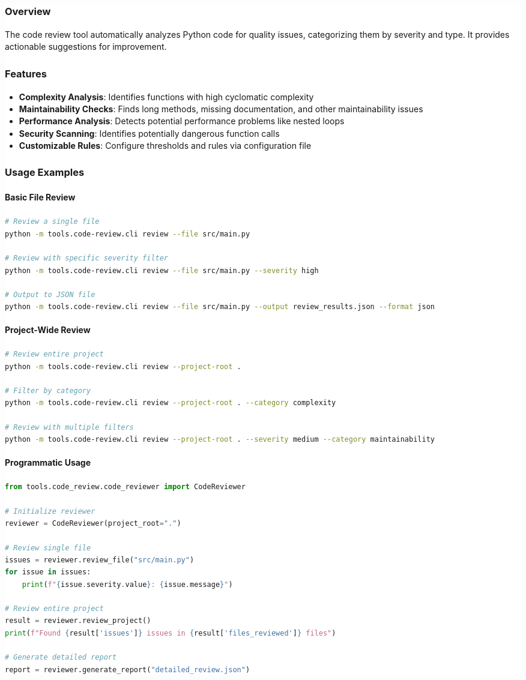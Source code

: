 ### Overview

The code review tool automatically analyzes Python code for quality issues, categorizing them by severity and type. It provides actionable suggestions for improvement.

### Features

- **Complexity Analysis**: Identifies functions with high cyclomatic complexity
- **Maintainability Checks**: Finds long methods, missing documentation, and other maintainability issues
- **Performance Analysis**: Detects potential performance problems like nested loops
- **Security Scanning**: Identifies potentially dangerous function calls
- **Customizable Rules**: Configure thresholds and rules via configuration file

### Usage Examples

#### Basic File Review

```bash
# Review a single file
python -m tools.code-review.cli review --file src/main.py

# Review with specific severity filter
python -m tools.code-review.cli review --file src/main.py --severity high

# Output to JSON file
python -m tools.code-review.cli review --file src/main.py --output review_results.json --format json
```

#### Project-Wide Review

```bash
# Review entire project
python -m tools.code-review.cli review --project-root .

# Filter by category
python -m tools.code-review.cli review --project-root . --category complexity

# Review with multiple filters
python -m tools.code-review.cli review --project-root . --severity medium --category maintainability
```

#### Programmatic Usage

```python
from tools.code_review.code_reviewer import CodeReviewer

# Initialize reviewer
reviewer = CodeReviewer(project_root=".")

# Review single file
issues = reviewer.review_file("src/main.py")
for issue in issues:
    print(f"{issue.severity.value}: {issue.message}")

# Review entire project
result = reviewer.review_project()
print(f"Found {result['issues']} issues in {result['files_reviewed']} files")

# Generate detailed report
report = reviewer.generate_report("detailed_review.json")
```
